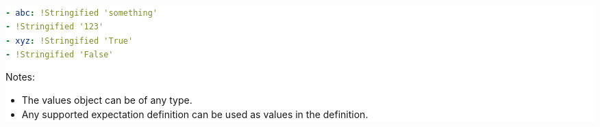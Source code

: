 ```yaml title='Generated expectation'
- abc: !Stringified 'something'
- !Stringified '123'
- xyz: !Stringified 'True'
- !Stringified 'False'
```

Notes:

- The values object can be of any type.
- Any supported expectation definition can be used as values in the definition.
